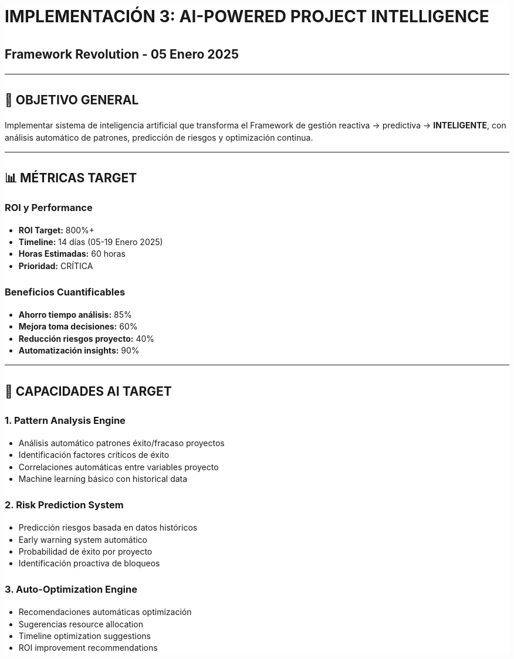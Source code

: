 # IMPLEMENTACIÓN 3: AI-POWERED PROJECT INTELLIGENCE
## Framework Revolution - 05 Enero 2025

---

## 🎯 OBJETIVO GENERAL
Implementar sistema de inteligencia artificial que transforma el Framework de gestión reactiva → predictiva → **INTELIGENTE**, con análisis automático de patrones, predicción de riesgos y optimización continua.

---

## 📊 MÉTRICAS TARGET

### ROI y Performance
- **ROI Target:** 800%+ 
- **Timeline:** 14 días (05-19 Enero 2025)
- **Horas Estimadas:** 60 horas
- **Prioridad:** CRÍTICA

### Beneficios Cuantificables
- **Ahorro tiempo análisis:** 85%
- **Mejora toma decisiones:** 60%
- **Reducción riesgos proyecto:** 40%  
- **Automatización insights:** 90%

---

## 🚀 CAPACIDADES AI TARGET

### 1. Pattern Analysis Engine
- Análisis automático patrones éxito/fracaso proyectos
- Identificación factores críticos de éxito
- Correlaciones automáticas entre variables proyecto
- Machine learning básico con historical data

### 2. Risk Prediction System  
- Predicción riesgos basada en datos históricos
- Early warning system automático
- Probabilidad de éxito por proyecto
- Identificación proactiva de bloqueos

### 3. Auto-Optimization Engine
- Recomendaciones automáticas optimización
- Sugerencias resource allocation
- Timeline optimization suggestions
- ROI improvement recommendations
